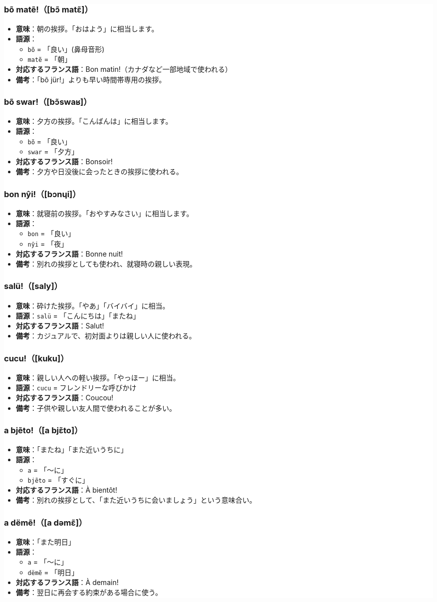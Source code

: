 

### bõ matẽ!（[bɔ̃ matɛ̃]）
- **意味**：朝の挨拶。「おはよう」に相当します。
- **語源**：
  - `bõ` = 「良い」(鼻母音形)
  - `matẽ` = 「朝」
- **対応するフランス語**：Bon matin!（カナダなど一部地域で使われる）
- **備考**：「bõ jür!」よりも早い時間帯専用の挨拶。

### bõ swar!（[bɔ̃swaʁ]）
- **意味**：夕方の挨拶。「こんばんは」に相当します。
- **語源**：
  - `bõ` = 「良い」
  - `swar` = 「夕方」
- **対応するフランス語**：Bonsoir!
- **備考**：夕方や日没後に会ったときの挨拶に使われる。

### bon nŷi!（[bɔnɥi]）
- **意味**：就寝前の挨拶。「おやすみなさい」に相当します。
- **語源**：
  - `bon` = 「良い」
  - `nŷi` = 「夜」
- **対応するフランス語**：Bonne nuit!
- **備考**：別れの挨拶としても使われ、就寝時の親しい表現。

### salü!（[saly]）
- **意味**：砕けた挨拶。「やあ」「バイバイ」に相当。
- **語源**：`salü` = 「こんにちは」「またね」
- **対応するフランス語**：Salut!
- **備考**：カジュアルで、初対面よりは親しい人に使われる。

### cucu!（[kuku]）
- **意味**：親しい人への軽い挨拶。「やっほー」に相当。
- **語源**：`cucu` = フレンドリーな呼びかけ
- **対応するフランス語**：Coucou!
- **備考**：子供や親しい友人間で使われることが多い。

### a bjẽto!（[a bjɛ̃to]）
- **意味**：「またね」「また近いうちに」
- **語源**：
  - `a` = 「〜に」
  - `bjẽto` = 「すぐに」
- **対応するフランス語**：À bientôt!
- **備考**：別れの挨拶として、「また近いうちに会いましょう」という意味合い。

### a dëmẽ!（[a dəmɛ̃]）
- **意味**：「また明日」
- **語源**：
  - `a` = 「〜に」
  - `dëmẽ` = 「明日」
- **対応するフランス語**：À demain!
- **備考**：翌日に再会する約束がある場合に使う。
